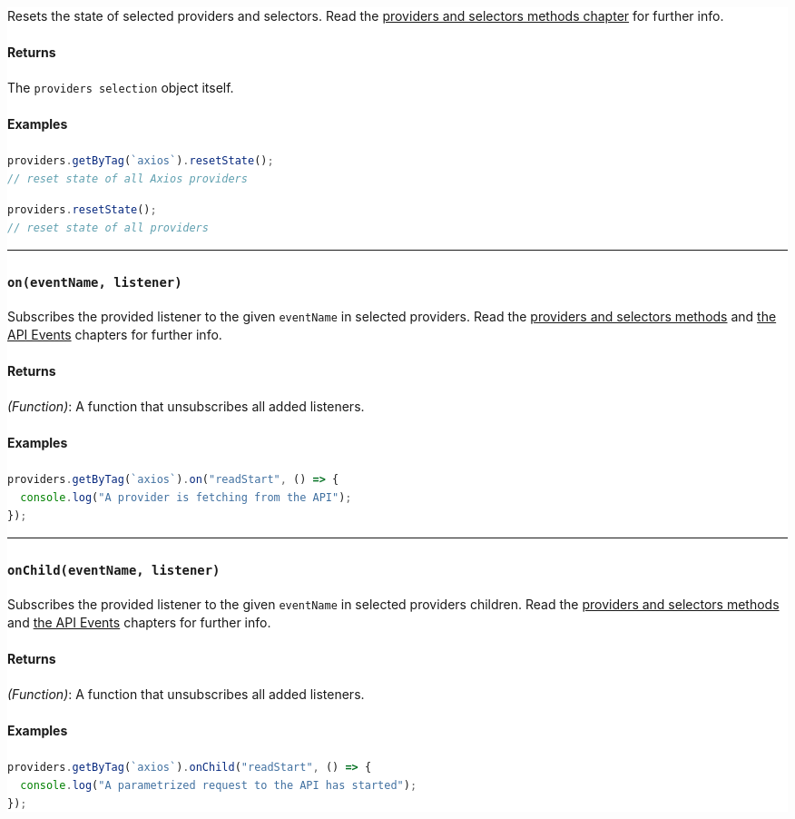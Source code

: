 Resets the state of selected providers and selectors. Read the [providers and selectors methods chapter](api-providers-and-selectors-methods.md) for further info.

#### Returns

The `providers selection` object itself.

#### Examples

```javascript
providers.getByTag(`axios`).resetState();
// reset state of all Axios providers
```

```javascript
providers.resetState();
// reset state of all providers
```

<hr/>

### `on(eventName, listener)`

Subscribes the provided listener to the given `eventName` in selected providers. Read the [providers and selectors methods](api-providers-and-selectors-methods.md) and [the API Events](api-events.md) chapters for further info.

#### Returns

_(Function)_: A function that unsubscribes all added listeners.

#### Examples

```javascript
providers.getByTag(`axios`).on("readStart", () => {
  console.log("A provider is fetching from the API");
});
```

<hr/>

### `onChild(eventName, listener)`

Subscribes the provided listener to the given `eventName` in selected providers children. Read the [providers and selectors methods](api-providers-and-selectors-methods.md) and [the API Events](api-events.md) chapters for further info.

#### Returns

_(Function)_: A function that unsubscribes all added listeners.

#### Examples

```javascript
providers.getByTag(`axios`).onChild("readStart", () => {
  console.log("A parametrized request to the API has started");
});
```
